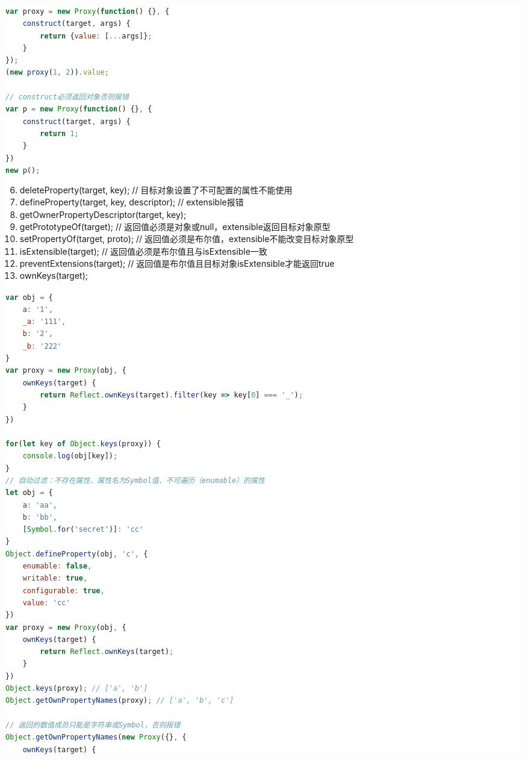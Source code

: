 ```JavaScript
var proxy = new Proxy(function() {}, {
    construct(target, args) {
        return {value: [...args]};
    }
});
(new proxy(1, 2)).value;

// construct必须返回对象否则报错
var p = new Proxy(function() {}, {
    construct(target, args) {
        return 1;
    }
})
new p();
```

6. deleteProperty(target, key); // 目标对象设置了不可配置的属性不能使用
7. defineProperty(target, key, descriptor); // extensible报错
8. getOwnerPropertyDescriptor(target, key);
9. getPrototypeOf(target); // 返回值必须是对象或null，extensible返回目标对象原型
10. setPropertyOf(target, proto); // 返回值必须是布尔值，extensible不能改变目标对象原型
11. isExtensible(target); // 返回值必须是布尔值且与isExtensible一致
12. preventExtensions(target); // 返回值是布尔值且目标对象isExtensible才能返回true
13. ownKeys(target);

```JavaScript
var obj = {
    a: '1',
    _a: '111',
    b: '2',
    _b: '222'
}
var proxy = new Proxy(obj, {
    ownKeys(target) {
        return Reflect.ownKeys(target).filter(key => key[0] === '_'); 
    }
})

for(let key of Object.keys(proxy)) {
    console.log(obj[key]);
}
// 自动过滤：不存在属性、属性名为Symbol值、不可遍历（enumable）的属性
let obj = {
    a: 'aa',
    b: 'bb',
    [Symbol.for('secret')]: 'cc'
}
Object.defineProperty(obj, 'c', {
    enumable: false,
    writable: true,
    configurable: true,
    value: 'cc'
})
var proxy = new Proxy(obj, {
    ownKeys(target) {
        return Reflect.ownKeys(target);
    }
})
Object.keys(proxy); // ['a', 'b']
Object.getOwnPropertyNames(proxy); // ['a', 'b', 'c']

// 返回的数值成员只能是字符串或Symbol，否则报错
Object.getOwnPropertyNames(new Proxy({}, {
    ownKeys(target) {
```